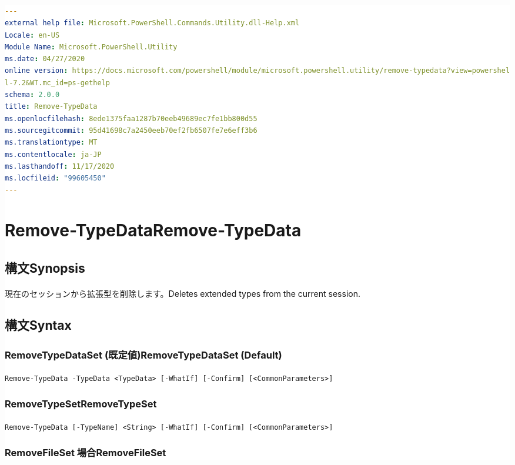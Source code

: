 ```yaml
---
external help file: Microsoft.PowerShell.Commands.Utility.dll-Help.xml
Locale: en-US
Module Name: Microsoft.PowerShell.Utility
ms.date: 04/27/2020
online version: https://docs.microsoft.com/powershell/module/microsoft.powershell.utility/remove-typedata?view=powershell-7.2&WT.mc_id=ps-gethelp
schema: 2.0.0
title: Remove-TypeData
ms.openlocfilehash: 8ede1375faa1287b70eeb49689ec7fe1bb800d55
ms.sourcegitcommit: 95d41698c7a2450eeb70ef2fb6507fe7e6eff3b6
ms.translationtype: MT
ms.contentlocale: ja-JP
ms.lasthandoff: 11/17/2020
ms.locfileid: "99605450"
---
```

# <span data-ttu-id="c46e3-102">Remove-TypeData</span><span class="sxs-lookup"><span data-stu-id="c46e3-102">Remove-TypeData</span></span>

## <span data-ttu-id="c46e3-103">構文</span><span class="sxs-lookup"><span data-stu-id="c46e3-103">Synopsis</span></span>
<span data-ttu-id="c46e3-104">現在のセッションから拡張型を削除します。</span><span class="sxs-lookup"><span data-stu-id="c46e3-104">Deletes extended types from the current session.</span></span>

## <span data-ttu-id="c46e3-105">構文</span><span class="sxs-lookup"><span data-stu-id="c46e3-105">Syntax</span></span>

### <span data-ttu-id="c46e3-106">RemoveTypeDataSet (既定値)</span><span class="sxs-lookup"><span data-stu-id="c46e3-106">RemoveTypeDataSet (Default)</span></span>

```
Remove-TypeData -TypeData <TypeData> [-WhatIf] [-Confirm] [<CommonParameters>]
```

### <span data-ttu-id="c46e3-107">RemoveTypeSet</span><span class="sxs-lookup"><span data-stu-id="c46e3-107">RemoveTypeSet</span></span>

```
Remove-TypeData [-TypeName] <String> [-WhatIf] [-Confirm] [<CommonParameters>]
```

### <span data-ttu-id="c46e3-108">RemoveFileSet 場合</span><span class="sxs-lookup"><span data-stu-id="c46e3-108">RemoveFileSet</span></span>
